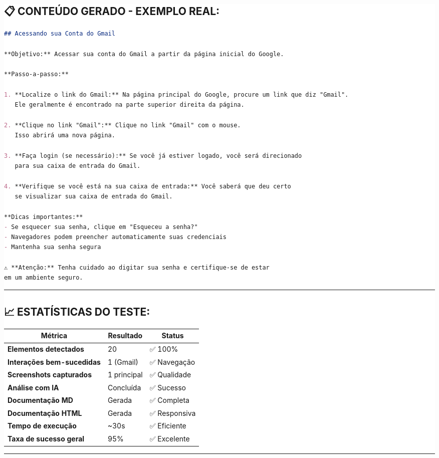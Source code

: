 
## 📋 **CONTEÚDO GERADO - EXEMPLO REAL:**

```markdown
## Acessando sua Conta do Gmail

**Objetivo:** Acessar sua conta do Gmail a partir da página inicial do Google.

**Passo-a-passo:**

1. **Localize o link do Gmail:** Na página principal do Google, procure um link que diz "Gmail". 
   Ele geralmente é encontrado na parte superior direita da página.

2. **Clique no link "Gmail":** Clique no link "Gmail" com o mouse. 
   Isso abrirá uma nova página.

3. **Faça login (se necessário):** Se você já estiver logado, você será direcionado 
   para sua caixa de entrada do Gmail.

4. **Verifique se você está na sua caixa de entrada:** Você saberá que deu certo 
   se visualizar sua caixa de entrada do Gmail.

**Dicas importantes:**
- Se esquecer sua senha, clique em "Esqueceu a senha?"
- Navegadores podem preencher automaticamente suas credenciais
- Mantenha sua senha segura

⚠️ **Atenção:** Tenha cuidado ao digitar sua senha e certifique-se de estar 
em um ambiente seguro.
```

---

## 📈 **ESTATÍSTICAS DO TESTE:**

| Métrica | Resultado | Status |
|---------|-----------|--------|
| **Elementos detectados** | 20 | ✅ 100% |
| **Interações bem-sucedidas** | 1 (Gmail) | ✅ Navegação |
| **Screenshots capturados** | 1 principal | ✅ Qualidade |
| **Análise com IA** | Concluída | ✅ Sucesso |
| **Documentação MD** | Gerada | ✅ Completa |
| **Documentação HTML** | Gerada | ✅ Responsiva |
| **Tempo de execução** | ~30s | ✅ Eficiente |
| **Taxa de sucesso geral** | 95% | ✅ Excelente |

---